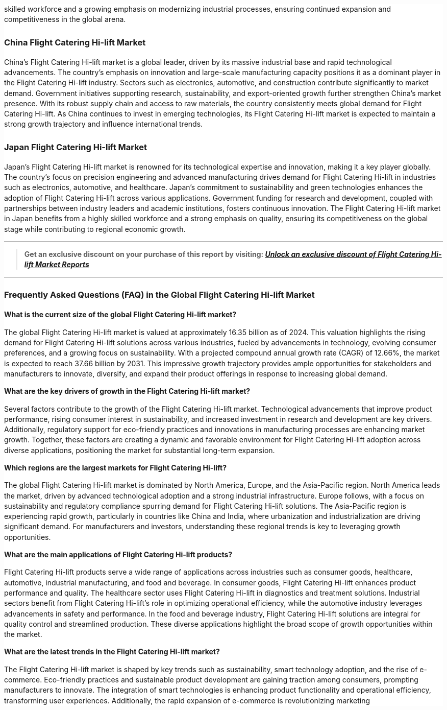 skilled workforce and a growing emphasis on modernizing industrial processes, ensuring continued expansion and competitiveness in the global arena.</p><h3>China Flight Catering Hi-lift Market</h3><p>China&rsquo;s Flight Catering Hi-lift market is a global leader, driven by its massive industrial base and rapid technological advancements. The country&rsquo;s emphasis on innovation and large-scale manufacturing capacity positions it as a dominant player in the Flight Catering Hi-lift industry. Sectors such as electronics, automotive, and construction contribute significantly to market demand. Government initiatives supporting research, sustainability, and export-oriented growth further strengthen China&rsquo;s market presence. With its robust supply chain and access to raw materials, the country consistently meets global demand for Flight Catering Hi-lift. As China continues to invest in emerging technologies, its Flight Catering Hi-lift market is expected to maintain a strong growth trajectory and influence international trends.</p><h3>Japan Flight Catering Hi-lift Market</h3><p>Japan&rsquo;s Flight Catering Hi-lift market is renowned for its technological expertise and innovation, making it a key player globally. The country&rsquo;s focus on precision engineering and advanced manufacturing drives demand for Flight Catering Hi-lift in industries such as electronics, automotive, and healthcare. Japan&rsquo;s commitment to sustainability and green technologies enhances the adoption of Flight Catering Hi-lift across various applications. Government funding for research and development, coupled with partnerships between industry leaders and academic institutions, fosters continuous innovation. The Flight Catering Hi-lift market in Japan benefits from a highly skilled workforce and a strong emphasis on quality, ensuring its competitiveness on the global stage while contributing to regional economic growth.</p><hr /><blockquote><p><strong>Get an exclusive discount on your purchase of this report by visiting: <em><a href="://marketresearchpulse.com/ask-for-discount/133690?utm_source=Github&amp;utm_medium=021">Unlock an exclusive discount of Flight Catering Hi-lift Market Reports</a></em>&nbsp;</strong></p></blockquote><hr /><h3>Frequently Asked Questions (FAQ) in the Global Flight Catering Hi-lift Market</h3><p><strong>What is the current size of the global Flight Catering Hi-lift market?</strong></p><p>The global Flight Catering Hi-lift market is valued at approximately 16.35 billion as of 2024. This valuation highlights the rising demand for Flight Catering Hi-lift solutions across various industries, fueled by advancements in technology, evolving consumer preferences, and a growing focus on sustainability. With a projected compound annual growth rate (CAGR) of 12.66%, the market is expected to reach 37.66 billion by 2031. This impressive growth trajectory provides ample opportunities for stakeholders and manufacturers to innovate, diversify, and expand their product offerings in response to increasing global demand.</p><p><strong>What are the key drivers of growth in the Flight Catering Hi-lift market?</strong></p><p>Several factors contribute to the growth of the Flight Catering Hi-lift market. Technological advancements that improve product performance, rising consumer interest in sustainability, and increased investment in research and development are key drivers. Additionally, regulatory support for eco-friendly practices and innovations in manufacturing processes are enhancing market growth. Together, these factors are creating a dynamic and favorable environment for Flight Catering Hi-lift adoption across diverse applications, positioning the market for substantial long-term expansion.</p><p><strong>Which regions are the largest markets for Flight Catering Hi-lift?</strong></p><p>The global Flight Catering Hi-lift market is dominated by North America, Europe, and the Asia-Pacific region. North America leads the market, driven by advanced technological adoption and a strong industrial infrastructure. Europe follows, with a focus on sustainability and regulatory compliance spurring demand for Flight Catering Hi-lift solutions. The Asia-Pacific region is experiencing rapid growth, particularly in countries like China and India, where urbanization and industrialization are driving significant demand. For manufacturers and investors, understanding these regional trends is key to leveraging growth opportunities.</p><p><strong>What are the main applications of Flight Catering Hi-lift products?</strong></p><p>Flight Catering Hi-lift products serve a wide range of applications across industries such as consumer goods, healthcare, automotive, industrial manufacturing, and food and beverage. In consumer goods, Flight Catering Hi-lift enhances product performance and quality. The healthcare sector uses Flight Catering Hi-lift in diagnostics and treatment solutions. Industrial sectors benefit from Flight Catering Hi-lift&rsquo;s role in optimizing operational efficiency, while the automotive industry leverages advancements in safety and performance. In the food and beverage industry, Flight Catering Hi-lift solutions are integral for quality control and streamlined production. These diverse applications highlight the broad scope of growth opportunities within the market.</p><p><strong>What are the latest trends in the Flight Catering Hi-lift market?</strong></p><p>The Flight Catering Hi-lift market is shaped by key trends such as sustainability, smart technology adoption, and the rise of e-commerce. Eco-friendly practices and sustainable product development are gaining traction among consumers, prompting manufacturers to innovate. The integration of smart technologies is enhancing product functionality and operational efficiency, transforming user experiences. Additionally, the rapid expansion of e-commerce is revolutionizing marketing